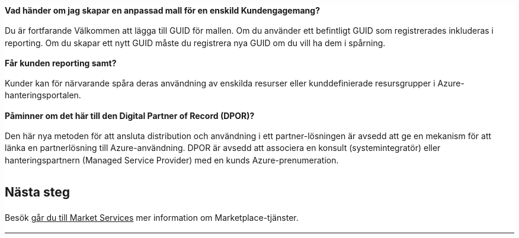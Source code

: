 **Vad händer om jag skapar en anpassad mall för en enskild Kundengagemang?**

Du är fortfarande Välkommen att lägga till GUID för mallen.  Om du använder ett befintligt GUID som registrerades inkluderas i reporting.  Om du skapar ett nytt GUID måste du registrera nya GUID om du vill ha dem i spårning.

**Får kunden reporting samt?**

Kunder kan för närvarande spåra deras användning av enskilda resurser eller kunddefinierade resursgrupper i Azure-hanteringsportalen.   

**Påminner om det här till den Digital Partner of Record (DPOR)?**

Den här nya metoden för att ansluta distribution och användning i ett partner-lösningen är avsedd att ge en mekanism för att länka en partnerlösning till Azure-användning.  DPOR är avsedd att associera en konsult (systemintegratör) eller hanteringspartnern (Managed Service Provider) med en kunds Azure-prenumeration.   


## <a name="next-steps"></a>Nästa steg
Besök [går du till Market Services](https://partner.microsoft.com/reach-customers/gtm) mer information om Marketplace-tjänster. 

---
